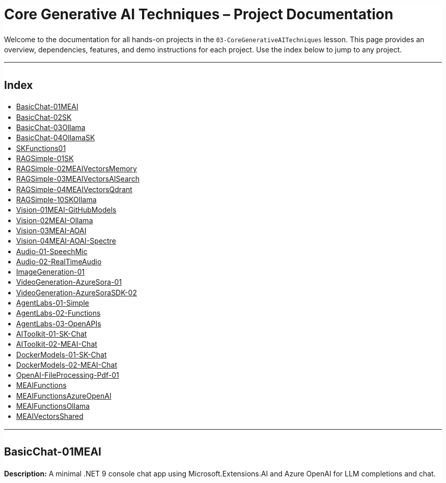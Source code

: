# Core Generative AI Techniques – Project Documentation

Welcome to the documentation for all hands-on projects in the `03-CoreGenerativeAITechniques` lesson. This page provides an overview, dependencies, features, and demo instructions for each project. Use the index below to jump to any project.

---

## Index

- [BasicChat-01MEAI](#basicchat-01meai)
- [BasicChat-02SK](#basicchat-02sk)
- [BasicChat-03Ollama](#basicchat-03ollama)
- [BasicChat-04OllamaSK](#basicchat-04ollamask)
- [SKFunctions01](#skfunctions01)
- [RAGSimple-01SK](#ragsimple-01sk)
- [RAGSimple-02MEAIVectorsMemory](#ragsimple-02meaivectorsmemory)
- [RAGSimple-03MEAIVectorsAISearch](#ragsimple-03meaivectorsaisearch)
- [RAGSimple-04MEAIVectorsQdrant](#ragsimple-04meaivectorsqdrant)
- [RAGSimple-10SKOllama](#ragsimple-10skollama)
- [Vision-01MEAI-GitHubModels](#vision-01meai-githubmodels)
- [Vision-02MEAI-Ollama](#vision-02meai-ollama)
- [Vision-03MEAI-AOAI](#vision-03meai-aoai)
- [Vision-04MEAI-AOAI-Spectre](#vision-04meai-aoai-spectre)
- [Audio-01-SpeechMic](#audio-01-speechmic)
- [Audio-02-RealTimeAudio](#audio-02-realtimeaudio)
- [ImageGeneration-01](#imagegeneration-01)
- [VideoGeneration-AzureSora-01](#videogeneration-azuresora-01)
- [VideoGeneration-AzureSoraSDK-02](#videogeneration-azuresorasdk-02)
- [AgentLabs-01-Simple](#agentlabs-01-simple)
- [AgentLabs-02-Functions](#agentlabs-02-functions)
- [AgentLabs-03-OpenAPIs](#agentlabs-03-openapis)
- [AIToolkit-01-SK-Chat](#aitoolkit-01-sk-chat)
- [AIToolkit-02-MEAI-Chat](#aitoolkit-02-meai-chat)
- [DockerModels-01-SK-Chat](#dockermodels-01-sk-chat)
- [DockerModels-02-MEAI-Chat](#dockermodels-02-meai-chat)
- [OpenAI-FileProcessing-Pdf-01](#openai-fileprocessing-pdf-01)
- [MEAIFunctions](#meaifunctions)
- [MEAIFunctionsAzureOpenAI](#meaifunctionsazureopenai)
- [MEAIFunctionsOllama](#meaifunctionsollama)
- [MEAIVectorsShared](#meaivectorsshared)

---



## BasicChat-01MEAI

**Description:**
A minimal .NET 9 console chat app using Microsoft.Extensions.AI and Azure OpenAI for LLM completions and chat.
